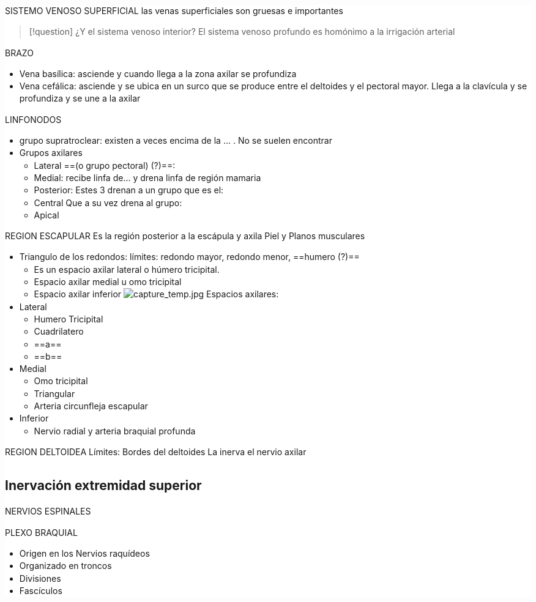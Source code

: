 SISTEMO VENOSO SUPERFICIAL
las venas superficiales son gruesas e importantes

> [!question] ¿Y el sistema venoso interior?
> El sistema venoso profundo es homónimo a la irrigación arterial

BRAZO
- Vena basílica: asciende y cuando llega a la zona axilar se profundiza
- Vena cefálica: asciende y se ubica en un surco que se produce entre el deltoides y el pectoral mayor. Llega a la clavícula y se profundiza y se une a la axilar

LINFONODOS
- grupo supratroclear: existen a veces encima de la ... . No se suelen encontrar
- Grupos axilares
	- Lateral ==(o grupo pectoral) (?)==: 
	- Medial: recibe linfa de... y drena linfa de región mamaria
	- Posterior:
	Estes 3 drenan a un grupo que es el:
	- Central
	Que a su vez drena al grupo:
	- Apical

REGION ESCAPULAR
Es la región posterior a la escápula y axila
Piel y Planos musculares
- Triangulo de los redondos: límites: redondo mayor, redondo menor, ==humero (?)==
	- Es un espacio axilar lateral o húmero tricipital.
	- Espacio axilar medial u omo tricipital
	- Espacio axilar inferior
![capture_temp.jpg](/img/user/MedUv/capture_temp.jpg)
Espacios axilares:
- Lateral
	- Humero Tricipital
	- Cuadrilatero
	- ==a==
	- ==b==
- Medial
	- Omo tricipital
	- Triangular
	- Arteria circunfleja escapular
- Inferior
	- Nervio radial y arteria braquial profunda

REGION DELTOIDEA
Límites: Bordes del deltoides
La inerva el nervio axilar

## Inervación extremidad superior

NERVIOS ESPINALES

PLEXO BRAQUIAL
- Origen en los Nervios raquídeos
- Organizado en troncos
- Divisiones
- Fascículos
